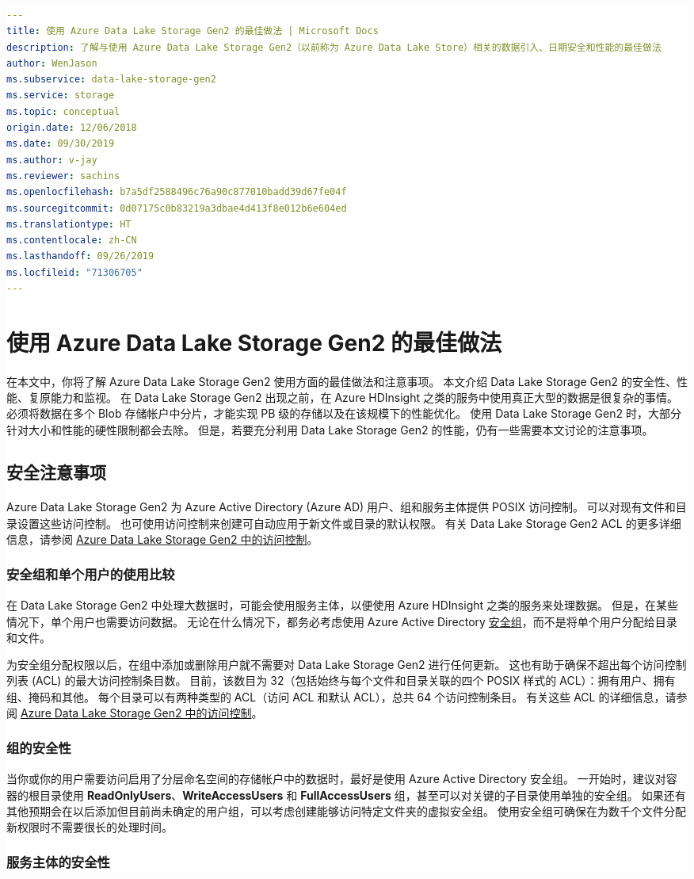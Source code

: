 ```yaml
---
title: 使用 Azure Data Lake Storage Gen2 的最佳做法 | Microsoft Docs
description: 了解与使用 Azure Data Lake Storage Gen2（以前称为 Azure Data Lake Store）相关的数据引入、日期安全和性能的最佳做法
author: WenJason
ms.subservice: data-lake-storage-gen2
ms.service: storage
ms.topic: conceptual
origin.date: 12/06/2018
ms.date: 09/30/2019
ms.author: v-jay
ms.reviewer: sachins
ms.openlocfilehash: b7a5df2588496c76a90c877010badd39d67fe04f
ms.sourcegitcommit: 0d07175c0b83219a3dbae4d413f8e012b6e604ed
ms.translationtype: HT
ms.contentlocale: zh-CN
ms.lasthandoff: 09/26/2019
ms.locfileid: "71306705"
---
```

# <a name="best-practices-for-using-azure-data-lake-storage-gen2"></a>使用 Azure Data Lake Storage Gen2 的最佳做法

在本文中，你将了解 Azure Data Lake Storage Gen2 使用方面的最佳做法和注意事项。 本文介绍 Data Lake Storage Gen2 的安全性、性能、复原能力和监视。 在 Data Lake Storage Gen2 出现之前，在 Azure HDInsight 之类的服务中使用真正大型的数据是很复杂的事情。 必须将数据在多个 Blob 存储帐户中分片，才能实现 PB 级的存储以及在该规模下的性能优化。 使用 Data Lake Storage Gen2 时，大部分针对大小和性能的硬性限制都会去除。 但是，若要充分利用 Data Lake Storage Gen2 的性能，仍有一些需要本文讨论的注意事项。

## <a name="security-considerations"></a>安全注意事项

Azure Data Lake Storage Gen2 为 Azure Active Directory (Azure AD) 用户、组和服务主体提供 POSIX 访问控制。 可以对现有文件和目录设置这些访问控制。 也可使用访问控制来创建可自动应用于新文件或目录的默认权限。 有关 Data Lake Storage Gen2 ACL 的更多详细信息，请参阅 [Azure Data Lake Storage Gen2 中的访问控制](storage-data-lake-storage-access-control.md)。

### <a name="use-security-groups-versus-individual-users"></a>安全组和单个用户的使用比较

在 Data Lake Storage Gen2 中处理大数据时，可能会使用服务主体，以便使用 Azure HDInsight 之类的服务来处理数据。 但是，在某些情况下，单个用户也需要访问数据。 无论在什么情况下，都务必考虑使用 Azure Active Directory [安全组](../common/storage-auth-aad.md)，而不是将单个用户分配给目录和文件。

为安全组分配权限以后，在组中添加或删除用户就不需要对 Data Lake Storage Gen2 进行任何更新。 这也有助于确保不超出每个访问控制列表 (ACL) 的最大访问控制条目数。 目前，该数目为 32（包括始终与每个文件和目录关联的四个 POSIX 样式的 ACL）：拥有用户、拥有组、掩码和其他。 每个目录可以有两种类型的 ACL（访问 ACL 和默认 ACL），总共 64 个访问控制条目。 有关这些 ACL 的详细信息，请参阅 [Azure Data Lake Storage Gen2 中的访问控制](data-lake-storage-access-control.md)。

### <a name="security-for-groups"></a>组的安全性

当你或你的用户需要访问启用了分层命名空间的存储帐户中的数据时，最好是使用 Azure Active Directory 安全组。 一开始时，建议对容器的根目录使用 **ReadOnlyUsers**、**WriteAccessUsers** 和 **FullAccessUsers** 组，甚至可以对关键的子目录使用单独的安全组。 如果还有其他预期会在以后添加但目前尚未确定的用户组，可以考虑创建能够访问特定文件夹的虚拟安全组。 使用安全组可确保在为数千个文件分配新权限时不需要很长的处理时间。

### <a name="security-for-service-principals"></a>服务主体的安全性
